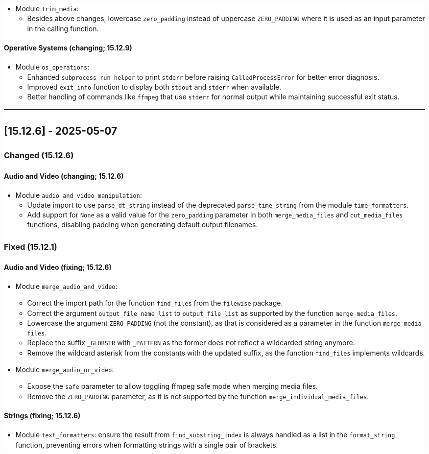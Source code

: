 - Module `trim_media`:
  - Besides above changes, lowercase `zero_padding` instead of uppercase `ZERO_PADDING` where it is used as an input parameter in the calling function.

#### **Operative Systems** (changing; 15.12.9)

- Module `os_operations`:
  - Enhanced `subprocess_run_helper` to print `stderr` before raising `CalledProcessError` for better error diagnosis.
  - Improved `exit_info` function to display both `stdout` and `stderr` when available.
  - Better handling of commands like `ffmpeg` that use `stderr` for normal output while maintaining successful exit status.

---

## [15.12.6] - 2025-05-07

### Changed (15.12.6)

#### **Audio and Video** (changing; 15.12.6)

- Module `audio_and_video_manipulation`:
  - Update import to use `parse_dt_string` instead of the deprecated `parse_time_string` from the module `time_formatters`.
  - Add support for `None` as a valid value for the `zero_padding` parameter in both `merge_media_files` and `cut_media_files` functions, disabling padding when generating default output filenames.

### Fixed (15.12.1)

#### **Audio and Video** (fixing; 15.12.6)

- Module `merge_audio_and_video`:
  - Correct the import path for the function `find_files` from the `filewise` package.
  - Correct the argument `output_file_name_list` to `output_file_list` as supported by the function `merge_media_files`.
  - Lowercase the argument `ZERO_PADDING` (not the constant), as that is considered as a parameter in the function `merge_media_files`.
  - Replace the suffix `_GLOBSTR` with `_PATTERN` as the former does not reflect a wildcarded string anymore.
  - Remove the wildcard asterisk from the constants with the updated suffix, as the function `find_files` implements wildcards.

- Module `merge_audio_or_video`:
  - Expose the `safe` parameter to allow toggling ffmpeg safe mode when merging media files.
  - Remove the `ZERO_PADDING` parameter, as it is not supported by the function `merge_individual_media_files`.

#### **Strings** (fixing; 15.12.6)

- Module `text_formatters`: ensure the result from `find_substring_index` is always handled as a list in the `format_string` function, preventing errors when formatting strings with a single pair of brackets.
